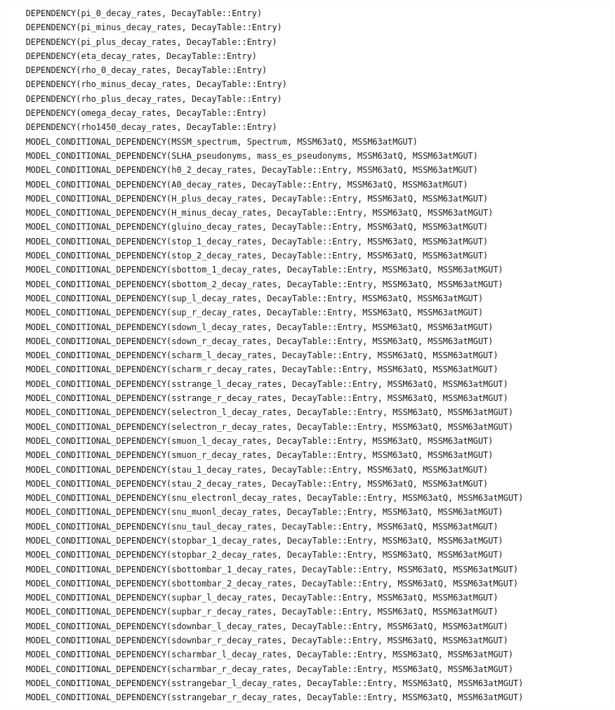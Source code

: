 ```
    DEPENDENCY(pi_0_decay_rates, DecayTable::Entry)
    DEPENDENCY(pi_minus_decay_rates, DecayTable::Entry)
    DEPENDENCY(pi_plus_decay_rates, DecayTable::Entry)
    DEPENDENCY(eta_decay_rates, DecayTable::Entry)
    DEPENDENCY(rho_0_decay_rates, DecayTable::Entry)
    DEPENDENCY(rho_minus_decay_rates, DecayTable::Entry)
    DEPENDENCY(rho_plus_decay_rates, DecayTable::Entry)
    DEPENDENCY(omega_decay_rates, DecayTable::Entry)
    DEPENDENCY(rho1450_decay_rates, DecayTable::Entry)
    MODEL_CONDITIONAL_DEPENDENCY(MSSM_spectrum, Spectrum, MSSM63atQ, MSSM63atMGUT)
    MODEL_CONDITIONAL_DEPENDENCY(SLHA_pseudonyms, mass_es_pseudonyms, MSSM63atQ, MSSM63atMGUT)
    MODEL_CONDITIONAL_DEPENDENCY(h0_2_decay_rates, DecayTable::Entry, MSSM63atQ, MSSM63atMGUT)
    MODEL_CONDITIONAL_DEPENDENCY(A0_decay_rates, DecayTable::Entry, MSSM63atQ, MSSM63atMGUT)
    MODEL_CONDITIONAL_DEPENDENCY(H_plus_decay_rates, DecayTable::Entry, MSSM63atQ, MSSM63atMGUT)
    MODEL_CONDITIONAL_DEPENDENCY(H_minus_decay_rates, DecayTable::Entry, MSSM63atQ, MSSM63atMGUT)
    MODEL_CONDITIONAL_DEPENDENCY(gluino_decay_rates, DecayTable::Entry, MSSM63atQ, MSSM63atMGUT)
    MODEL_CONDITIONAL_DEPENDENCY(stop_1_decay_rates, DecayTable::Entry, MSSM63atQ, MSSM63atMGUT)
    MODEL_CONDITIONAL_DEPENDENCY(stop_2_decay_rates, DecayTable::Entry, MSSM63atQ, MSSM63atMGUT)
    MODEL_CONDITIONAL_DEPENDENCY(sbottom_1_decay_rates, DecayTable::Entry, MSSM63atQ, MSSM63atMGUT)
    MODEL_CONDITIONAL_DEPENDENCY(sbottom_2_decay_rates, DecayTable::Entry, MSSM63atQ, MSSM63atMGUT)
    MODEL_CONDITIONAL_DEPENDENCY(sup_l_decay_rates, DecayTable::Entry, MSSM63atQ, MSSM63atMGUT)
    MODEL_CONDITIONAL_DEPENDENCY(sup_r_decay_rates, DecayTable::Entry, MSSM63atQ, MSSM63atMGUT)
    MODEL_CONDITIONAL_DEPENDENCY(sdown_l_decay_rates, DecayTable::Entry, MSSM63atQ, MSSM63atMGUT)
    MODEL_CONDITIONAL_DEPENDENCY(sdown_r_decay_rates, DecayTable::Entry, MSSM63atQ, MSSM63atMGUT)
    MODEL_CONDITIONAL_DEPENDENCY(scharm_l_decay_rates, DecayTable::Entry, MSSM63atQ, MSSM63atMGUT)
    MODEL_CONDITIONAL_DEPENDENCY(scharm_r_decay_rates, DecayTable::Entry, MSSM63atQ, MSSM63atMGUT)
    MODEL_CONDITIONAL_DEPENDENCY(sstrange_l_decay_rates, DecayTable::Entry, MSSM63atQ, MSSM63atMGUT)
    MODEL_CONDITIONAL_DEPENDENCY(sstrange_r_decay_rates, DecayTable::Entry, MSSM63atQ, MSSM63atMGUT)
    MODEL_CONDITIONAL_DEPENDENCY(selectron_l_decay_rates, DecayTable::Entry, MSSM63atQ, MSSM63atMGUT)
    MODEL_CONDITIONAL_DEPENDENCY(selectron_r_decay_rates, DecayTable::Entry, MSSM63atQ, MSSM63atMGUT)
    MODEL_CONDITIONAL_DEPENDENCY(smuon_l_decay_rates, DecayTable::Entry, MSSM63atQ, MSSM63atMGUT)
    MODEL_CONDITIONAL_DEPENDENCY(smuon_r_decay_rates, DecayTable::Entry, MSSM63atQ, MSSM63atMGUT)
    MODEL_CONDITIONAL_DEPENDENCY(stau_1_decay_rates, DecayTable::Entry, MSSM63atQ, MSSM63atMGUT)
    MODEL_CONDITIONAL_DEPENDENCY(stau_2_decay_rates, DecayTable::Entry, MSSM63atQ, MSSM63atMGUT)
    MODEL_CONDITIONAL_DEPENDENCY(snu_electronl_decay_rates, DecayTable::Entry, MSSM63atQ, MSSM63atMGUT)
    MODEL_CONDITIONAL_DEPENDENCY(snu_muonl_decay_rates, DecayTable::Entry, MSSM63atQ, MSSM63atMGUT)
    MODEL_CONDITIONAL_DEPENDENCY(snu_taul_decay_rates, DecayTable::Entry, MSSM63atQ, MSSM63atMGUT)
    MODEL_CONDITIONAL_DEPENDENCY(stopbar_1_decay_rates, DecayTable::Entry, MSSM63atQ, MSSM63atMGUT)
    MODEL_CONDITIONAL_DEPENDENCY(stopbar_2_decay_rates, DecayTable::Entry, MSSM63atQ, MSSM63atMGUT)
    MODEL_CONDITIONAL_DEPENDENCY(sbottombar_1_decay_rates, DecayTable::Entry, MSSM63atQ, MSSM63atMGUT)
    MODEL_CONDITIONAL_DEPENDENCY(sbottombar_2_decay_rates, DecayTable::Entry, MSSM63atQ, MSSM63atMGUT)
    MODEL_CONDITIONAL_DEPENDENCY(supbar_l_decay_rates, DecayTable::Entry, MSSM63atQ, MSSM63atMGUT)
    MODEL_CONDITIONAL_DEPENDENCY(supbar_r_decay_rates, DecayTable::Entry, MSSM63atQ, MSSM63atMGUT)
    MODEL_CONDITIONAL_DEPENDENCY(sdownbar_l_decay_rates, DecayTable::Entry, MSSM63atQ, MSSM63atMGUT)
    MODEL_CONDITIONAL_DEPENDENCY(sdownbar_r_decay_rates, DecayTable::Entry, MSSM63atQ, MSSM63atMGUT)
    MODEL_CONDITIONAL_DEPENDENCY(scharmbar_l_decay_rates, DecayTable::Entry, MSSM63atQ, MSSM63atMGUT)
    MODEL_CONDITIONAL_DEPENDENCY(scharmbar_r_decay_rates, DecayTable::Entry, MSSM63atQ, MSSM63atMGUT)
    MODEL_CONDITIONAL_DEPENDENCY(sstrangebar_l_decay_rates, DecayTable::Entry, MSSM63atQ, MSSM63atMGUT)
    MODEL_CONDITIONAL_DEPENDENCY(sstrangebar_r_decay_rates, DecayTable::Entry, MSSM63atQ, MSSM63atMGUT)
```